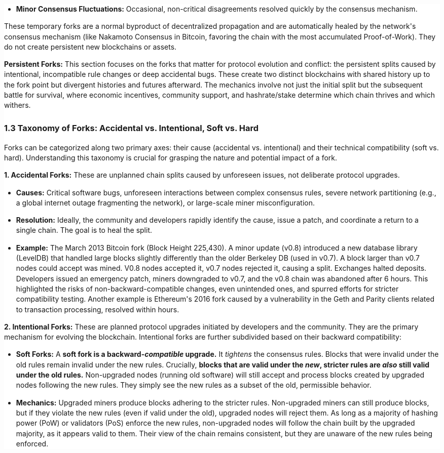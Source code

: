 *   **Minor Consensus Fluctuations:** Occasional, non-critical disagreements resolved quickly by the consensus mechanism.

These temporary forks are a normal byproduct of decentralized propagation and are automatically healed by the network's consensus mechanism (like Nakamoto Consensus in Bitcoin, favoring the chain with the most accumulated Proof-of-Work). They do not create persistent new blockchains or assets.

**Persistent Forks:** This section focuses on the forks that matter for protocol evolution and conflict: the persistent splits caused by intentional, incompatible rule changes or deep accidental bugs. These create two distinct blockchains with shared history up to the fork point but divergent histories and futures afterward. The mechanics involve not just the initial split but the subsequent battle for survival, where economic incentives, community support, and hashrate/stake determine which chain thrives and which withers.

### 1.3 Taxonomy of Forks: Accidental vs. Intentional, Soft vs. Hard

Forks can be categorized along two primary axes: their cause (accidental vs. intentional) and their technical compatibility (soft vs. hard). Understanding this taxonomy is crucial for grasping the nature and potential impact of a fork.

**1. Accidental Forks:** These are unplanned chain splits caused by unforeseen issues, not deliberate protocol upgrades.

*   **Causes:** Critical software bugs, unforeseen interactions between complex consensus rules, severe network partitioning (e.g., a global internet outage fragmenting the network), or large-scale miner misconfiguration.

*   **Resolution:** Ideally, the community and developers rapidly identify the cause, issue a patch, and coordinate a return to a single chain. The goal is to heal the split.

*   **Example:** The March 2013 Bitcoin fork (Block Height 225,430). A minor update (v0.8) introduced a new database library (LevelDB) that handled large blocks slightly differently than the older Berkeley DB (used in v0.7). A block larger than v0.7 nodes could accept was mined. V0.8 nodes accepted it, v0.7 nodes rejected it, causing a split. Exchanges halted deposits. Developers issued an emergency patch, miners downgraded to v0.7, and the v0.8 chain was abandoned after 6 hours. This highlighted the risks of non-backward-compatible changes, even unintended ones, and spurred efforts for stricter compatibility testing. Another example is Ethereum's 2016 fork caused by a vulnerability in the Geth and Parity clients related to transaction processing, resolved within hours.

**2. Intentional Forks:** These are planned protocol upgrades initiated by developers and the community. They are the primary mechanism for evolving the blockchain. Intentional forks are further subdivided based on their backward compatibility:

*   **Soft Forks:** A **soft fork is a backward-*compatible* upgrade.** It *tightens* the consensus rules. Blocks that were invalid under the old rules remain invalid under the new rules. Crucially, **blocks that are valid under the *new*, stricter rules are *also* still valid under the old rules.** Non-upgraded nodes (running old software) will still accept and process blocks created by upgraded nodes following the new rules. They simply see the new rules as a subset of the old, permissible behavior.

*   **Mechanics:** Upgraded miners produce blocks adhering to the stricter rules. Non-upgraded miners can still produce blocks, but if they violate the new rules (even if valid under the old), upgraded nodes will reject them. As long as a majority of hashing power (PoW) or validators (PoS) enforce the new rules, non-upgraded nodes will follow the chain built by the upgraded majority, as it appears valid to them. Their view of the chain remains consistent, but they are unaware of the new rules being enforced.
